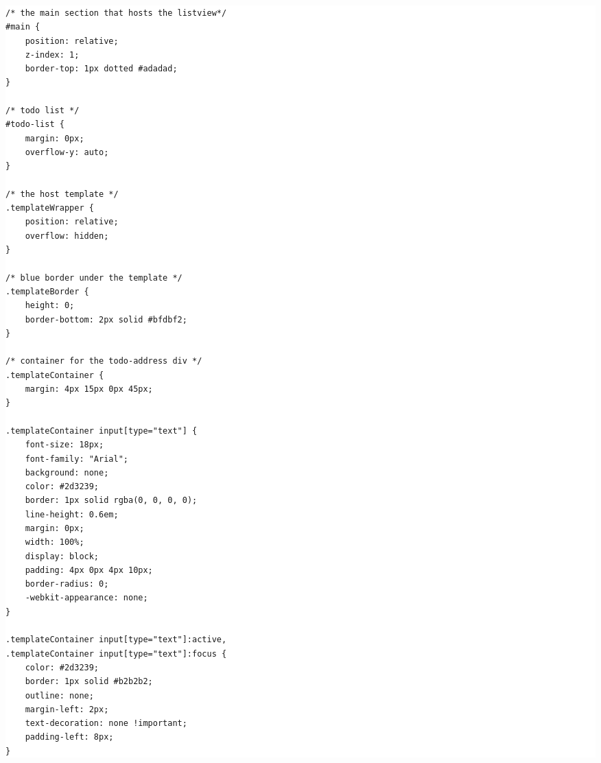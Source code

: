     /* the main section that hosts the listview*/  
    #main {  
        position: relative;  
        z-index: 1;  
        border-top: 1px dotted #adadad;  
    }  
  
    /* todo list */  
    #todo-list {  
        margin: 0px;  
        overflow-y: auto;  
    }  
  
    /* the host template */  
    .templateWrapper {  
        position: relative;  
        overflow: hidden;  
    }  
  
    /* blue border under the template */  
    .templateBorder {  
        height: 0;  
        border-bottom: 2px solid #bfdbf2;  
    }  
  
    /* container for the todo-address div */  
    .templateContainer {  
        margin: 4px 15px 0px 45px;  
    }  
  
    .templateContainer input[type="text"] {  
        font-size: 18px;  
        font-family: "Arial";  
        background: none;  
        color: #2d3239;  
        border: 1px solid rgba(0, 0, 0, 0);  
        line-height: 0.6em;  
        margin: 0px;  
        width: 100%;  
        display: block;  
        padding: 4px 0px 4px 10px;  
        border-radius: 0;  
        -webkit-appearance: none;  
    }  
  
    .templateContainer input[type="text"]:active,  
    .templateContainer input[type="text"]:focus {  
        color: #2d3239;  
        border: 1px solid #b2b2b2;  
        outline: none;  
        margin-left: 2px;  
        text-decoration: none !important;  
        padding-left: 8px;  
    }  
  